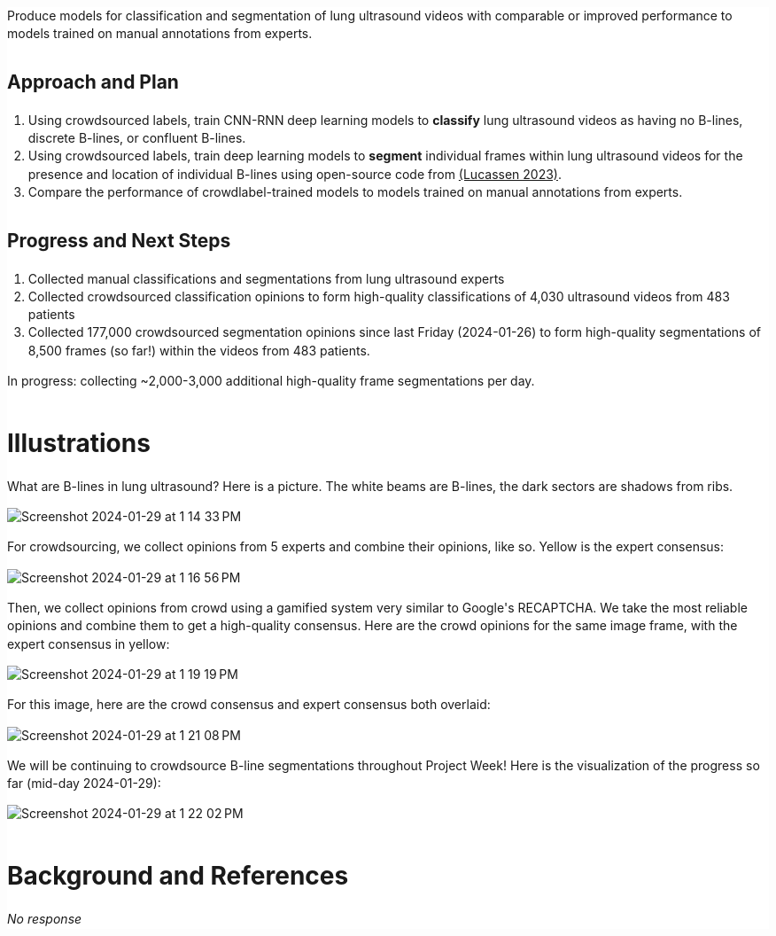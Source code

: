 
Produce models for classification and segmentation of lung ultrasound videos with comparable or improved performance to models trained on manual annotations from experts. 

## Approach and Plan



1.  Using crowdsourced labels, train CNN-RNN deep learning models to **classify** lung ultrasound videos as having no B-lines, discrete B-lines, or confluent B-lines.
2.  Using crowdsourced labels, train deep learning models to **segment** individual frames within lung ultrasound videos for the presence and location of individual B-lines using open-source code from [(Lucassen 2023)](https://ieeexplore.ieee.org/document/10143623).
3.  Compare the performance of crowdlabel-trained models to models trained on manual annotations from experts.

## Progress and Next Steps



1.  Collected manual classifications and segmentations from lung ultrasound experts
2.  Collected crowdsourced classification opinions to form high-quality classifications of 4,030 ultrasound videos from 483 patients
3.  Collected 177,000 crowdsourced segmentation opinions since last Friday (2024-01-26) to form high-quality segmentations of 8,500 frames (so far!) within the videos from 483 patients.

In progress: collecting ~2,000-3,000 additional high-quality frame segmentations per day.

# Illustrations



What are B-lines in lung ultrasound? Here is a picture. The white beams are B-lines, the dark sectors are shadows from ribs.

<img width="1032" alt="Screenshot 2024-01-29 at 1 14 33 PM" src="https://github.com/NA-MIC/ProjectWeek/assets/1342279/d57a43da-34cd-4cd9-aa84-e0ee0cc31b28">

For crowdsourcing, we collect opinions from 5 experts and combine their opinions, like so.  Yellow is the expert consensus:

<img width="809" alt="Screenshot 2024-01-29 at 1 16 56 PM" src="https://github.com/NA-MIC/ProjectWeek/assets/1342279/fc2560c2-f143-437b-aa4a-81b75818609b">

Then, we collect opinions from crowd using a gamified system very similar to Google's RECAPTCHA.  We take the most reliable opinions and combine them to get a high-quality consensus.  Here are the crowd opinions for the same image frame, with the expert consensus in yellow:

<img width="757" alt="Screenshot 2024-01-29 at 1 19 19 PM" src="https://github.com/NA-MIC/ProjectWeek/assets/1342279/faaa837b-f071-4c26-b6a9-e49f9f3c41cf">

For this image, here are the crowd consensus and expert consensus both overlaid:

<img width="797" alt="Screenshot 2024-01-29 at 1 21 08 PM" src="https://github.com/NA-MIC/ProjectWeek/assets/1342279/da6a827e-4c1d-4deb-a704-1785afb43ac9">

We will be continuing to crowdsource B-line segmentations throughout Project Week!  Here is the visualization of the progress so far (mid-day 2024-01-29):

<img width="813" alt="Screenshot 2024-01-29 at 1 22 02 PM" src="https://github.com/NA-MIC/ProjectWeek/assets/1342279/78b897d0-3df4-44b8-ae9d-b0a2a23f0d1a">


# Background and References



*No response*
